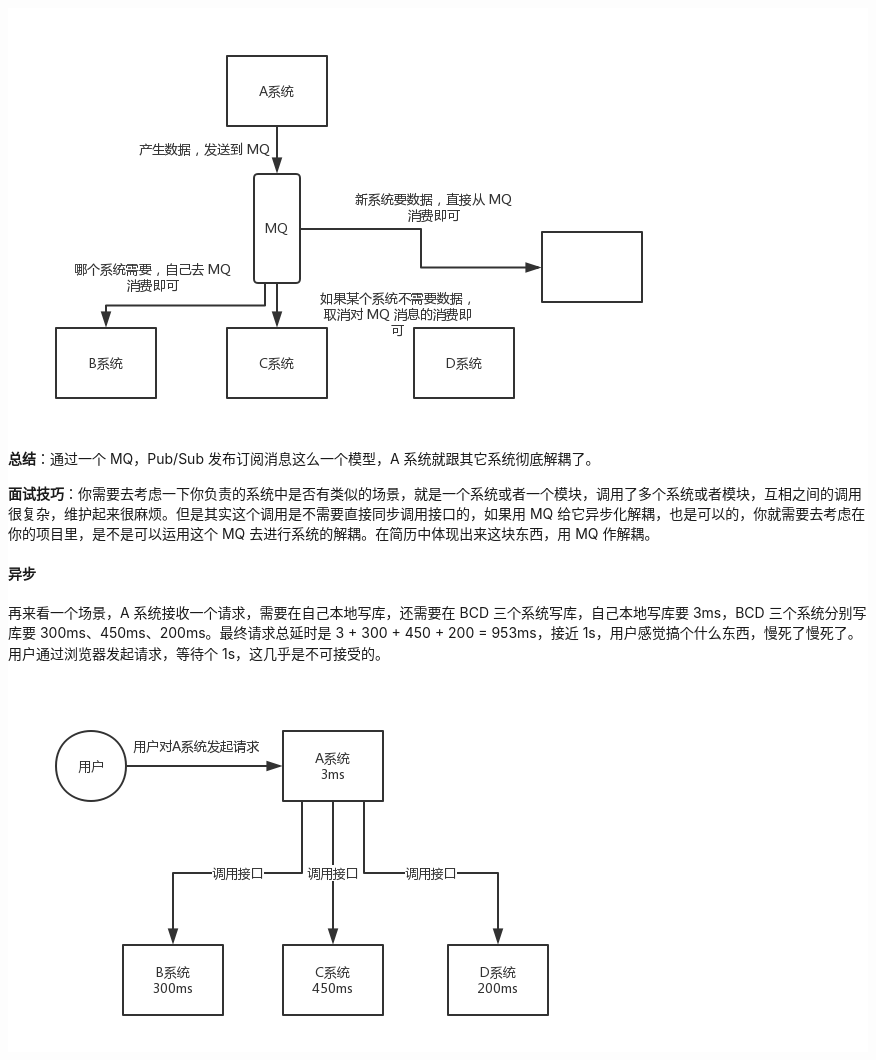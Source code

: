 ![mq-2](/images/mq-2.png)

**总结**：通过一个 MQ，Pub/Sub 发布订阅消息这么一个模型，A 系统就跟其它系统彻底解耦了。

**面试技巧**：你需要去考虑一下你负责的系统中是否有类似的场景，就是一个系统或者一个模块，调用了多个系统或者模块，互相之间的调用很复杂，维护起来很麻烦。但是其实这个调用是不需要直接同步调用接口的，如果用 MQ 给它异步化解耦，也是可以的，你就需要去考虑在你的项目里，是不是可以运用这个 MQ 去进行系统的解耦。在简历中体现出来这块东西，用 MQ 作解耦。

#### 异步
再来看一个场景，A 系统接收一个请求，需要在自己本地写库，还需要在 BCD 三个系统写库，自己本地写库要 3ms，BCD 三个系统分别写库要 300ms、450ms、200ms。最终请求总延时是 3 + 300 + 450 + 200 = 953ms，接近 1s，用户感觉搞个什么东西，慢死了慢死了。用户通过浏览器发起请求，等待个 1s，这几乎是不可接受的。

![mq-3](/images/mq-3.png)
